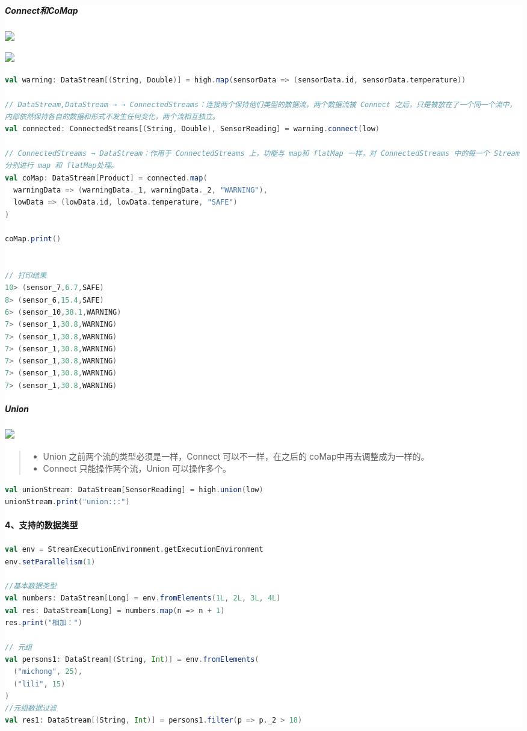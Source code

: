 ##### Connect和CoMap

![](https://file.buildworld.cn/img/20201012100125.png)

![](https://file.buildworld.cn/img/20201012100146.png)

```scala
val warning: DataStream[(String, Double)] = high.map(sensorData => (sensorData.id, sensorData.temperature))

// DataStream,DataStream → → ConnectedStreams：连接两个保持他们类型的数据流，两个数据流被 Connect 之后，只是被放在了一个同一个流中，内部依然保持各自的数据和形式不发生任何变化，两个流相互独立。
val connected: ConnectedStreams[(String, Double), SensorReading] = warning.connect(low)

// ConnectedStreams → DataStream：作用于 ConnectedStreams 上，功能与 map和 flatMap 一样，对 ConnectedStreams 中的每一个 Stream 分别进行 map 和 flatMap处理。
val coMap: DataStream[Product] = connected.map(
  warningData => (warningData._1, warningData._2, "WARNING"),
  lowData => (lowData.id, lowData.temperature, "SAFE")
)

coMap.print()


// 打印结果
10> (sensor_7,6.7,SAFE)
8> (sensor_6,15.4,SAFE)
6> (sensor_10,38.1,WARNING)
7> (sensor_1,30.8,WARNING)
7> (sensor_1,30.8,WARNING)
7> (sensor_1,30.8,WARNING)
7> (sensor_1,30.8,WARNING)
7> (sensor_1,30.8,WARNING)
7> (sensor_1,30.8,WARNING)
```

##### Union

![](https://file.buildworld.cn/img/20201012101514.png)

> - Union 之前两个流的类型必须是一样，Connect 可以不一样，在之后的 coMap中再去调整成为一样的。
> - Connect 只能操作两个流，Union 可以操作多个。

```scala
val unionStream: DataStream[SensorReading] = high.union(low)
unionStream.print("union:::")
```

#### 4、支持的数据类型

```scala
val env = StreamExecutionEnvironment.getExecutionEnvironment
env.setParallelism(1)

//基本数据类型
val numbers: DataStream[Long] = env.fromElements(1L, 2L, 3L, 4L)
val res: DataStream[Long] = numbers.map(n => n + 1)
res.print("相加：")

// 元组
val persons1: DataStream[(String, Int)] = env.fromElements(
  ("michong", 25),
  ("lili", 15)
)
//元组数据过滤
val res1: DataStream[(String, Int)] = persons1.filter(p => p._2 > 18)
```